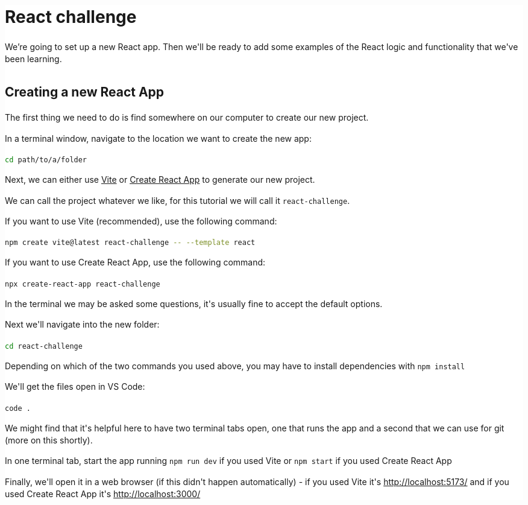 # React challenge

We’re going to set up a new React app. Then we'll be ready to add some examples of the React logic and functionality that we've been learning.


## Creating a new React App

The first thing we need to do is find somewhere on our computer to create our new project.

In a terminal window, navigate to the location we want to create the new app:

```bash
cd path/to/a/folder
```

Next, we can either use [Vite](https://vite.dev/) or [Create React App](https://create-react-app.dev/) to generate our new project.

We can call the project whatever we like, for this tutorial we will call it `react-challenge`.

If you want to use Vite (recommended), use the following command:

```bash
npm create vite@latest react-challenge -- --template react
```

If you want to use Create React App, use the following command:

```bash
npx create-react-app react-challenge
```

In the terminal we may be asked some questions, it's usually fine to accept the default options.

Next we'll navigate into the new folder:

```bash
cd react-challenge
```

Depending on which of the two commands you used above, you may have to install dependencies with `npm install`

We'll get the files open in VS Code:

```bash
code .
```

We might find that it's helpful here to have two terminal tabs open, one that runs the app and a second that we can use for git (more on this shortly).

In one terminal tab, start the app running `npm run dev` if you used Vite or `npm start` if you used Create React App


Finally, we'll open it in a web browser (if this didn't happen automatically) - if you used Vite it's [http://localhost:5173/](http://localhost:5173/) and if you used Create React App it's [http://localhost:3000/](http://localhost:3000/)

